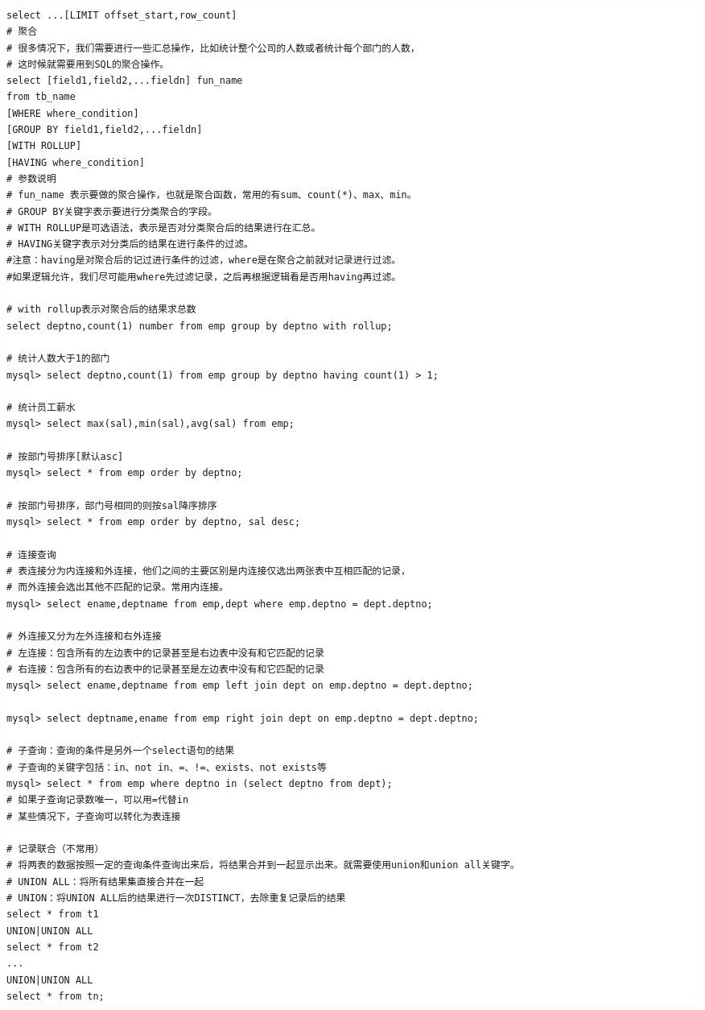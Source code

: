 ```mysql
select ...[LIMIT offset_start,row_count]
# 聚合
# 很多情况下，我们需要进行一些汇总操作，比如统计整个公司的人数或者统计每个部门的人数，
# 这时候就需要用到SQL的聚合操作。
select [field1,field2,...fieldn] fun_name
from tb_name
[WHERE where_condition]
[GROUP BY field1,field2,...fieldn]
[WITH ROLLUP]
[HAVING where_condition]
# 参数说明
# fun_name 表示要做的聚合操作，也就是聚合函数，常用的有sum、count(*)、max、min。
# GROUP BY关键字表示要进行分类聚合的字段。
# WITH ROLLUP是可选语法，表示是否对分类聚合后的结果进行在汇总。
# HAVING关键字表示对分类后的结果在进行条件的过滤。
#注意：having是对聚合后的记过进行条件的过滤，where是在聚合之前就对记录进行过滤。
#如果逻辑允许，我们尽可能用where先过滤记录，之后再根据逻辑看是否用having再过滤。

# with rollup表示对聚合后的结果求总数
select deptno,count(1) number from emp group by deptno with rollup;

# 统计人数大于1的部门
mysql> select deptno,count(1) from emp group by deptno having count(1) > 1; 

# 统计员工薪水
mysql> select max(sal),min(sal),avg(sal) from emp;

# 按部门号排序[默认asc]
mysql> select * from emp order by deptno;

# 按部门号排序，部门号相同的则按sal降序排序
mysql> select * from emp order by deptno, sal desc;

# 连接查询
# 表连接分为内连接和外连接，他们之间的主要区别是内连接仅选出两张表中互相匹配的记录，
# 而外连接会选出其他不匹配的记录。常用内连接。
mysql> select ename,deptname from emp,dept where emp.deptno = dept.deptno;

# 外连接又分为左外连接和右外连接
# 左连接：包含所有的左边表中的记录甚至是右边表中没有和它匹配的记录
# 右连接：包含所有的右边表中的记录甚至是左边表中没有和它匹配的记录
mysql> select ename,deptname from emp left join dept on emp.deptno = dept.deptno;

mysql> select deptname,ename from emp right join dept on emp.deptno = dept.deptno;

# 子查询：查询的条件是另外一个select语句的结果
# 子查询的关键字包括：in、not in、=、!=、exists、not exists等
mysql> select * from emp where deptno in (select deptno from dept);
# 如果子查询记录数唯一，可以用=代替in
# 某些情况下，子查询可以转化为表连接

# 记录联合（不常用）
# 将两表的数据按照一定的查询条件查询出来后，将结果合并到一起显示出来。就需要使用union和union all关键字。
# UNION ALL：将所有结果集直接合并在一起
# UNION：将UNION ALL后的结果进行一次DISTINCT，去除重复记录后的结果
select * from t1
UNION|UNION ALL
select * from t2
...
UNION|UNION ALL
select * from tn;
```
